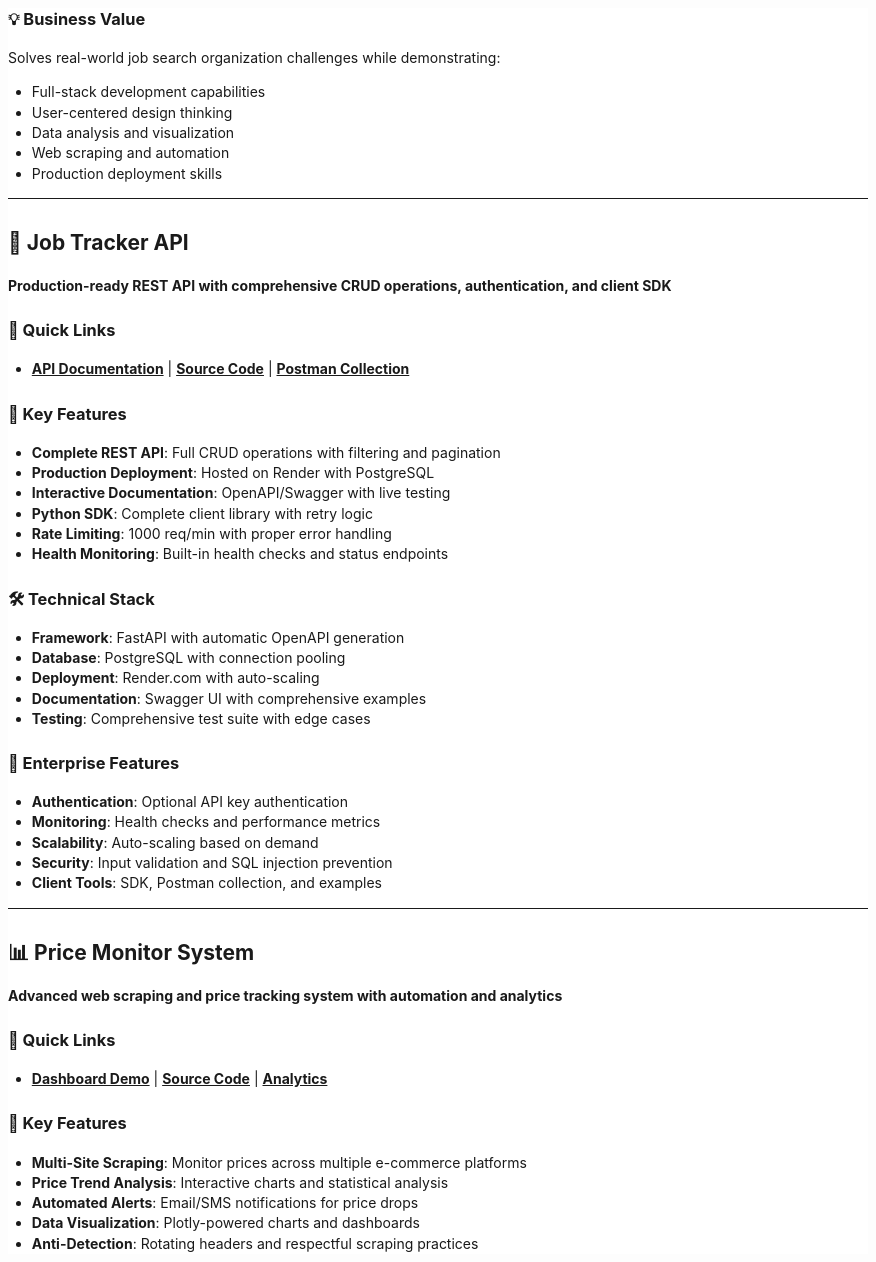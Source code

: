 ### 💡 Business Value
Solves real-world job search organization challenges while demonstrating:
- Full-stack development capabilities
- User-centered design thinking
- Data analysis and visualization
- Web scraping and automation
- Production deployment skills

---

## 🔧 Job Tracker API

**Production-ready REST API with comprehensive CRUD operations, authentication, and client SDK**

### 🔗 Quick Links
- **[API Documentation](#)** | **[Source Code](job-tracker-api/)** | **[Postman Collection](#)**

### 🌟 Key Features
- **Complete REST API**: Full CRUD operations with filtering and pagination
- **Production Deployment**: Hosted on Render with PostgreSQL
- **Interactive Documentation**: OpenAPI/Swagger with live testing
- **Python SDK**: Complete client library with retry logic
- **Rate Limiting**: 1000 req/min with proper error handling
- **Health Monitoring**: Built-in health checks and status endpoints

### 🛠️ Technical Stack
- **Framework**: FastAPI with automatic OpenAPI generation
- **Database**: PostgreSQL with connection pooling
- **Deployment**: Render.com with auto-scaling
- **Documentation**: Swagger UI with comprehensive examples
- **Testing**: Comprehensive test suite with edge cases

### 💼 Enterprise Features
- **Authentication**: Optional API key authentication
- **Monitoring**: Health checks and performance metrics
- **Scalability**: Auto-scaling based on demand
- **Security**: Input validation and SQL injection prevention
- **Client Tools**: SDK, Postman collection, and examples

---

## 📊 Price Monitor System

**Advanced web scraping and price tracking system with automation and analytics**

### 🔗 Quick Links
- **[Dashboard Demo](#)** | **[Source Code](price-monitor/)** | **[Analytics](#)**

### 🌟 Key Features
- **Multi-Site Scraping**: Monitor prices across multiple e-commerce platforms
- **Price Trend Analysis**: Interactive charts and statistical analysis
- **Automated Alerts**: Email/SMS notifications for price drops
- **Data Visualization**: Plotly-powered charts and dashboards
- **Anti-Detection**: Rotating headers and respectful scraping practices
